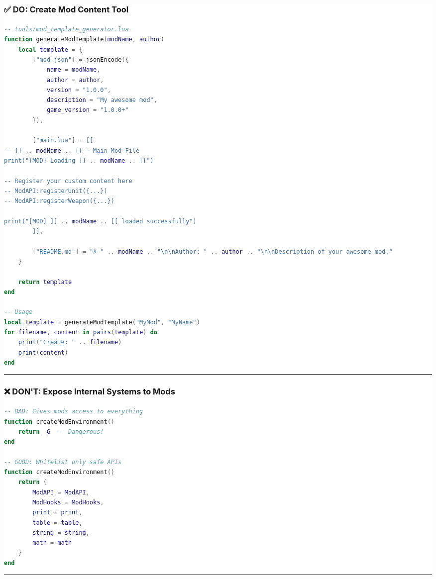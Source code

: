 
### ✅ DO: Create Mod Content Tool

```lua
-- tools/mod_template_generator.lua
function generateModTemplate(modName, author)
    local template = {
        ["mod.json"] = jsonEncode({
            name = modName,
            author = author,
            version = "1.0.0",
            description = "My awesome mod",
            game_version = "1.0.0+"
        }),
        
        ["main.lua"] = [[
-- ]] .. modName .. [[ - Main Mod File
print("[MOD] Loading ]] .. modName .. [[")

-- Register your custom content here
-- ModAPI:registerUnit({...})
-- ModAPI:registerWeapon({...})

print("[MOD] ]] .. modName .. [[ loaded successfully")
        ]],
        
        ["README.md"] = "# " .. modName .. "\n\nAuthor: " .. author .. "\n\nDescription of your awesome mod."
    }
    
    return template
end

-- Usage
local template = generateModTemplate("MyMod", "MyName")
for filename, content in pairs(template) do
    print("Create: " .. filename)
    print(content)
end
```

---

### ❌ DON'T: Expose Internal Systems to Mods

```lua
-- BAD: Gives mods access to everything
function createModEnvironment()
    return _G  -- Dangerous!
end

-- GOOD: Whitelist only safe APIs
function createModEnvironment()
    return {
        ModAPI = ModAPI,
        ModHooks = ModHooks,
        print = print,
        table = table,
        string = string,
        math = math
    }
end
```

---